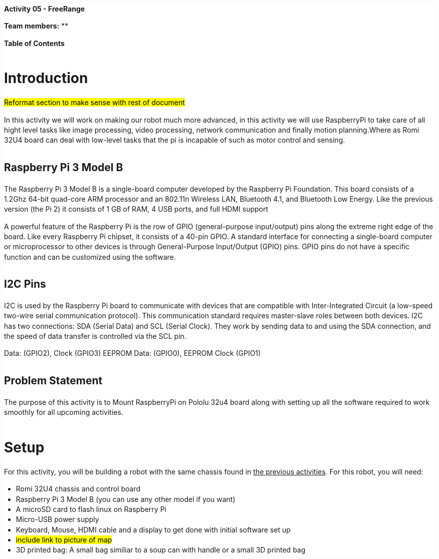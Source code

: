**Activity 05 - FreeRange**

**Team members:** **


**Table of Contents**




# Introduction

<mark>Reformat section to make sense with rest of document

 In this activity we will work on making our robot much more advanced, in this activity we will use RaspberryPi to take care of all hight level tasks like image processing, video processing, network communication and finally motion planning.Where as Romi 32U4 board can deal with low-level tasks that the pi is incapable of such as motor control and sensing. 
## Raspberry Pi 3 Model B

The Raspberry Pi 3 Model B is a single-board computer developed by the Raspberry Pi Foundation. This board consists of a 1.2Ghz 64-bit quad-core ARM processor and an 802.11n Wireless LAN, Bluetooth 4.1, and Bluetooth Low Energy. Like the previous version (the Pi 2) it consists of 1 GB of RAM, 4 USB ports, and full HDMI support

A powerful feature of the Raspberry Pi is the row of GPIO (general-purpose input/output) pins along the extreme right edge of the board. Like every Raspberry Pi chipset, it consists of a 40-pin GPIO. A standard interface for connecting a single-board computer or microprocessor to other devices is through General-Purpose Input/Output (GPIO) pins. GPIO pins do not have a specific function and can be customized using the software.
## I2C Pins

I2C is used by the Raspberry Pi board to communicate with devices that are compatible with Inter-Integrated Circuit (a low-speed two-wire serial communication protocol). This communication standard requires master-slave roles between both devices. I2C has two connections: SDA (Serial Data) and SCL (Serial Clock). They work by sending data to and using the SDA connection, and the speed of data transfer is controlled via the SCL pin.

Data: (GPIO2), Clock (GPIO3)
EEPROM Data: (GPIO0), EEPROM Clock (GPIO1)

## Problem Statement
The purpose of this activity is to Mount RaspberryPi on Pololu 32u4 board along with setting up all the software required to work smoothly for all upcoming activities.
# Setup
For this activity, you will be building a robot with the same chassis found in [the previous activities](00-GettingStarted.md). For this robot, you will need:

*  Romi 32U4 chassis and control board
*  Raspberry Pi 3 Model B (you can use any other model if you want)
*  A microSD card to flash linux on Raspberry Pi
*  Micro-USB power supply
*  Keyboard, Mouse, HDMI cable and a display to get done with initial software set up
*  <mark>include link to picture of map</mark>
* 3D printed bag: A small bag similiar to a soup can with handle or a small 3D printed bag
